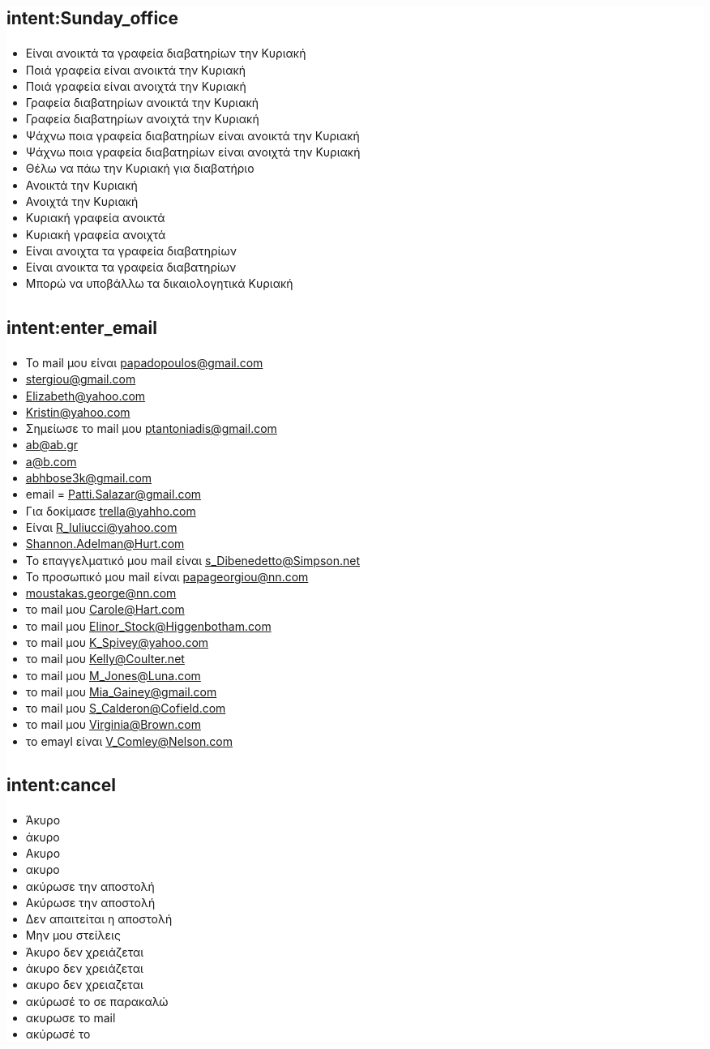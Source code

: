 ## intent:Sunday_office
- Είναι ανοικτά τα γραφεία διαβατηρίων την Κυριακή
- Ποιά γραφεία είναι ανοικτά την Κυριακή
- Ποιά γραφεία είναι ανοιχτά την Κυριακή
- Γραφεία διαβατηρίων ανοικτά την Κυριακή
- Γραφεία διαβατηρίων ανοιχτά την Κυριακή
- Ψάχνω ποια γραφεία διαβατηρίων είναι ανοικτά την Κυριακή
- Ψάχνω ποια γραφεία διαβατηρίων είναι ανοιχτά την Κυριακή
- Θέλω να πάω την Κυριακή για διαβατήριο
- Ανοικτά την Κυριακή
- Ανοιχτά την Κυριακή
- Κυριακή γραφεία ανοικτά
- Κυριακή γραφεία ανοιχτά
- Είναι ανοιχτα τα γραφεία διαβατηρίων
- Είναι ανοικτα τα γραφεία διαβατηρίων
- Μπορώ να υποβάλλω τα δικαιολογητικά Κυριακή

## intent:enter_email
- To mail μου είναι [papadopoulos@gmail.com](email)
- [stergiou@gmail.com](email)
- [Elizabeth@yahoo.com](email)
- [Kristin@yahoo.com](email)
- Σημείωσε το mail μου [ptantoniadis@gmail.com](email)
- [ab@ab.gr](email)
- [a@b.com](email)
- [abhbose3k@gmail.com](email)
- email = [Patti.Salazar@gmail.com](email)
- Για δοκίμασε [trella@yahho.com](email)
- Είναι [R_Iuliucci@yahoo.com](email)
- [Shannon.Adelman@Hurt.com](email)
- Το επαγγελματικό μου mail είναι [s_Dibenedetto@Simpson.net](email)
- Το προσωπικό μου mail είναι [papageorgiou@nn.com](email)
- [moustakas.george@nn.com](email)
- το mail μου [Carole@Hart.com](email)
- το mail μου [Elinor_Stock@Higgenbotham.com](email)
- το mail μου [K_Spivey@yahoo.com](email)
- το mail μου [Kelly@Coulter.net](email)
- το mail μου [M_Jones@Luna.com](email)
- το mail μου [Mia_Gainey@gmail.com](email)
- το mail μου [S_Calderon@Cofield.com](email)
- το mail μου [Virginia@Brown.com](email)
- το emayl είναι [V_Comley@Nelson.com](email)

## intent:cancel
- Άκυρο
- άκυρο
- Ακυρο
- ακυρο
- ακύρωσε την αποστολή
- Ακύρωσε την αποστολή
- Δεν απαιτείται η αποστολή
- Μην μου στείλεις
- Άκυρο δεν χρειάζεται
- άκυρο δεν χρειάζεται
- ακυρο δεν χρειαζεται
- ακύρωσέ το σε παρακαλώ
- ακυρωσε το mail
- ακύρωσέ το
